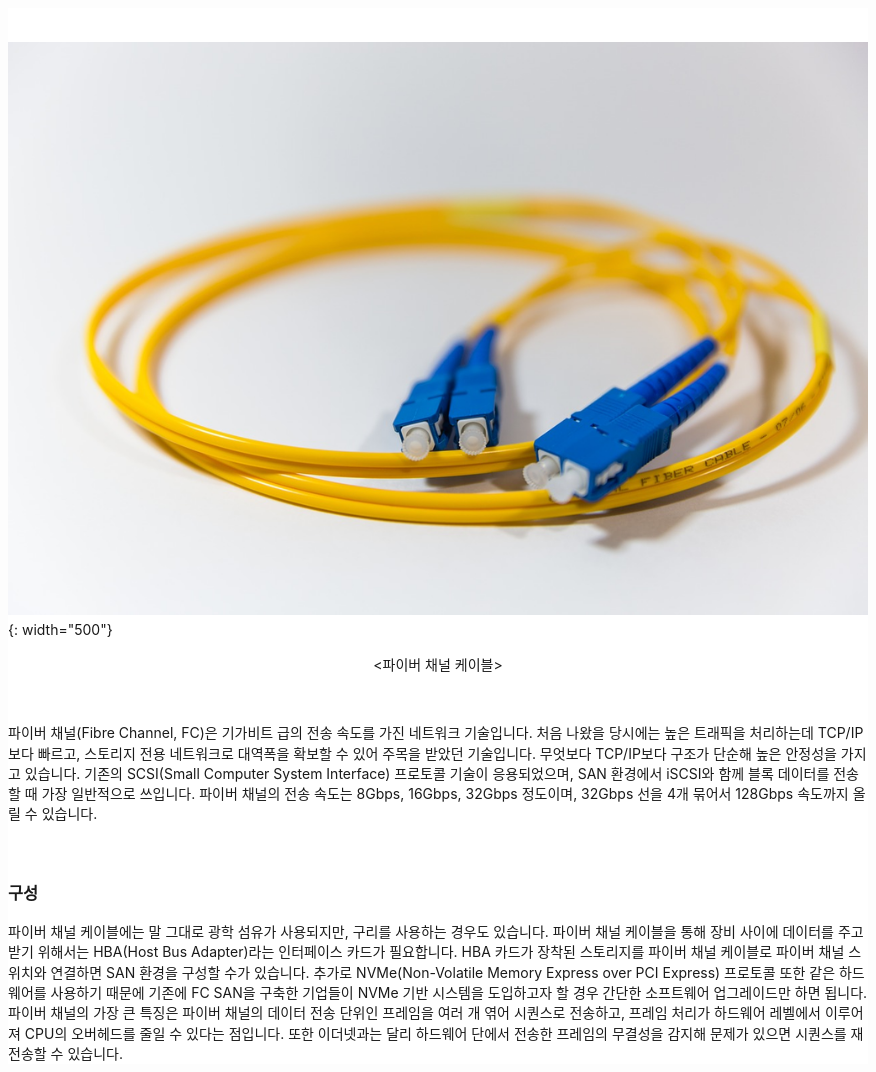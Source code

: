 
&nbsp;

![Alt text](/assets/fc_cable.jpg){: width="500"}

<center>&#60;파이버 채널 케이블&#62;</center>

&nbsp;

파이버 채널(Fibre Channel, FC)은 기가비트 급의 전송 속도를 가진 네트워크 기술입니다. 처음 나왔을 당시에는 높은 트래픽을 처리하는데 TCP/IP보다 빠르고, 스토리지 전용 네트워크로 대역폭을 확보할 수 있어 주목을 받았던 기술입니다. 무엇보다 TCP/IP보다 구조가 단순해 높은 안정성을 가지고 있습니다. 기존의 SCSI(Small Computer System Interface) 프로토콜 기술이 응용되었으며, SAN 환경에서 iSCSI와 함께 블록 데이터를 전송할 때 가장 일반적으로 쓰입니다. 파이버 채널의 전송 속도는 8Gbps, 16Gbps, 32Gbps 정도이며, 32Gbps 선을 4개 묶어서 128Gbps 속도까지 올릴 수 있습니다.

&nbsp;

### 구성

파이버 채널 케이블에는 말 그대로 광학 섬유가 사용되지만, 구리를 사용하는 경우도 있습니다. 파이버 채널 케이블을 통해 장비 사이에 데이터를 주고받기 위해서는 HBA(Host Bus Adapter)라는 인터페이스 카드가 필요합니다. HBA 카드가 장착된 스토리지를 파이버 채널 케이블로 파이버 채널 스위치와 연결하면 SAN 환경을 구성할 수가 있습니다. 추가로 NVMe(Non-Volatile Memory Express over PCI Express) 프로토콜 또한 같은 하드웨어를 사용하기 때문에 기존에 FC SAN을 구축한 기업들이 NVMe 기반 시스템을 도입하고자 할 경우 간단한 소프트웨어 업그레이드만 하면 됩니다.
파이버 채널의 가장 큰 특징은 파이버 채널의 데이터 전송 단위인 프레임을 여러 개 엮어 시퀀스로 전송하고, 프레임 처리가 하드웨어 레벨에서 이루어져 CPU의 오버헤드를 줄일 수 있다는 점입니다. 또한 이더넷과는 달리 하드웨어 단에서 전송한 프레임의 무결성을 감지해 문제가 있으면 시퀀스를 재전송할 수 있습니다. 
